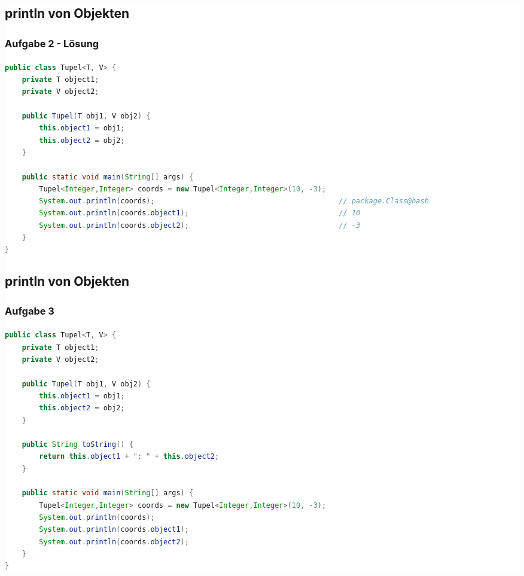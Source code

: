 

## println von Objekten
### Aufgabe 2 - Lösung
```java
public class Tupel<T, V> {
    private T object1;
    private V object2;

    public Tupel(T obj1, V obj2) {
        this.object1 = obj1;
        this.object2 = obj2;
    }

    public static void main(String[] args) {
        Tupel<Integer,Integer> coords = new Tupel<Integer,Integer>(10, -3);
        System.out.println(coords);                                           // package.Class@hash
        System.out.println(coords.object1);                                   // 10
        System.out.println(coords.object2);                                   // -3
    }
}
```



## println von Objekten
### Aufgabe 3
```java
public class Tupel<T, V> {
    private T object1;
    private V object2;

    public Tupel(T obj1, V obj2) {
        this.object1 = obj1;
        this.object2 = obj2;
    }

    public String toString() {
        return this.object1 + ": " + this.object2;
    }

    public static void main(String[] args) {
        Tupel<Integer,Integer> coords = new Tupel<Integer,Integer>(10, -3);
        System.out.println(coords);
        System.out.println(coords.object1);
        System.out.println(coords.object2);
    }
}
```

